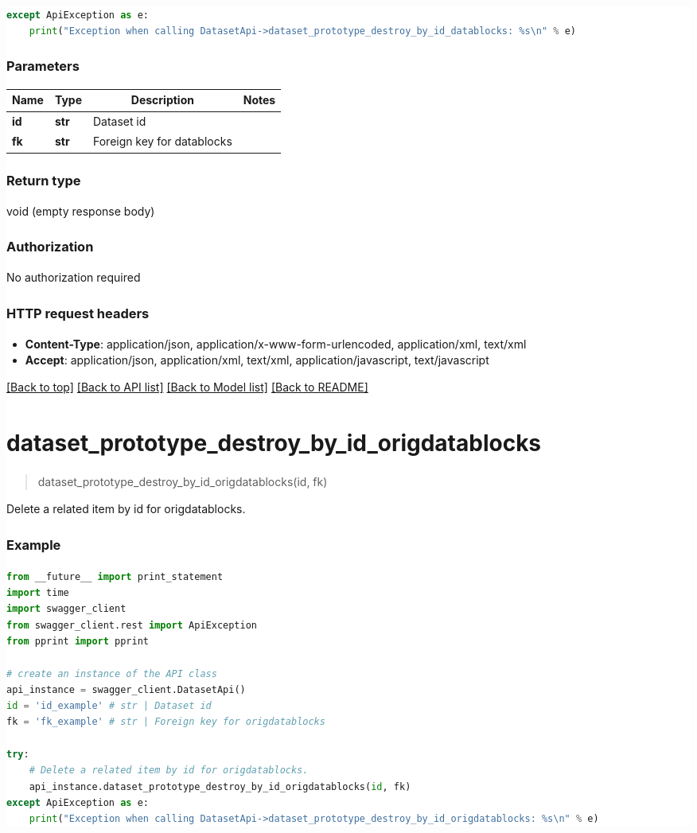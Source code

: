 ```python
except ApiException as e:
    print("Exception when calling DatasetApi->dataset_prototype_destroy_by_id_datablocks: %s\n" % e)
```

### Parameters

Name | Type | Description  | Notes
------------- | ------------- | ------------- | -------------
 **id** | **str**| Dataset id | 
 **fk** | **str**| Foreign key for datablocks | 

### Return type

void (empty response body)

### Authorization

No authorization required

### HTTP request headers

 - **Content-Type**: application/json, application/x-www-form-urlencoded, application/xml, text/xml
 - **Accept**: application/json, application/xml, text/xml, application/javascript, text/javascript

[[Back to top]](#) [[Back to API list]](../README.md#documentation-for-api-endpoints) [[Back to Model list]](../README.md#documentation-for-models) [[Back to README]](../README.md)

# **dataset_prototype_destroy_by_id_origdatablocks**
> dataset_prototype_destroy_by_id_origdatablocks(id, fk)

Delete a related item by id for origdatablocks.

### Example 
```python
from __future__ import print_statement
import time
import swagger_client
from swagger_client.rest import ApiException
from pprint import pprint

# create an instance of the API class
api_instance = swagger_client.DatasetApi()
id = 'id_example' # str | Dataset id
fk = 'fk_example' # str | Foreign key for origdatablocks

try: 
    # Delete a related item by id for origdatablocks.
    api_instance.dataset_prototype_destroy_by_id_origdatablocks(id, fk)
except ApiException as e:
    print("Exception when calling DatasetApi->dataset_prototype_destroy_by_id_origdatablocks: %s\n" % e)
```

